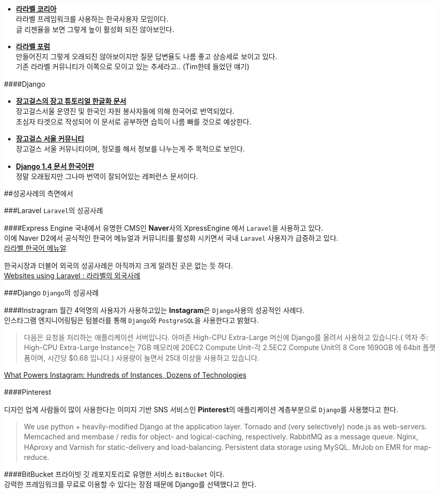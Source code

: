  - **[라라벨 코리아](https://www.laravel.co.kr/)**<br>
라라벨 프레임워크를 사용하는 한국사용자 모임이다.<br>
글 리젠율을 보면 그렇게 높이 활성화 되진 않아보인다.

 - **[라라벨 포럼](https://wiki.modernpug.org/display/LAR/questions/all)**<br>
만들어진지 그렇게 오래되진 않아보이지만 질문 답변율도 나름 좋고 상승세로 보이고 있다.<br>
기존 라라벨 커뮤니티가 이쪽으로 모이고 있는 추세라고.. (Tim한테 들었던 얘기)

####Django
 - **[장고걸스의 장고 튜토리얼 한글화 문서](http://tutorial.djangogirls.org/ko/django/)**<br>
장고걸스서울 운영진 및 한국인 자원 봉사자들에 의해 한국어로 번역되었다.<br>
초심자 타겟으로 작성되어 이 문서로 공부하면 습득이 나름 빠를 것으로 예상한다.

 - **[장고걸스 서울 커뮤니티](https://djangogirls.org/seoul/)**<br>
장고걸스 서울 커뮤니티이며, 정모를 해서 정보를 나누는게 주 목적으로 보인다.

 - **[Django 1.4 문서 한국어판](https://django-document-korean.readthedocs.io/en/old_master/)**<br>
정말 오래됬지만 그나마 번역이 잘되어있는 레퍼런스 문서이다.


##성공사례의 측면에서

###Laravel
`Laravel`의 성공사례

####Express Engine
국내에서 유명한 CMS인 **Naver**사의 XpressEngine 에서 `Laravel`을 사용하고 있다.<br>
이에 Naver D2에서 공식적인 한국어 메뉴얼과 커뮤니티를 활성화 시키면서 국내 `Laravel` 사용자가 급증하고 있다.<br>
[라라벨 한국어 메뉴얼](https://xpressengine.github.io/laravel-korean-docs/)

한국시장과 더불어 외국의 성공사례은 아직까지 크게 알려진 곳은 없는 듯 하다.<br>
[Websites using Laravel : 라라벨의 외국사례](http://trends.builtwith.com/websitelist/Laravel)

###Django
`Django`의 성공사례

####Instragram
월간 4억명의 사용자가 사용하고있는  **Instagram**은 `Django`사용의 성공적인 사례다.<br>
인스타그램 엔지니어링팀은 텀블러를 통해 `Django`와 `PostgreSQL`을 사용한다고 밝혔다.<br>

>다음은 요청을 처리하는 애플리케이션 서버입니다. 아마존 High-CPU Extra-Large 머신에 Django를 올려서 사용하고 있습니다.( 역자 주: High-CPU Extra-Large Instance는 7GB 메모리에 20EC2 Compute Unit-각 2.5EC2 Compute Unit의 8 Core 1690GB 에 64bit 플랫폼이며, 시간당 $0.68 입니다.) 사용량이 늘면서 25대 이상을 사용하고 있습니다.

[What Powers Instagram: Hundreds of Instances, Dozens of Technologies](http://instagram-engineering.tumblr.com/post/13649370142/what-powers-instagram-hundreds-of-instances)

####Pinterest

디자인 업계 사람들이 많이 사용한다는 이미지 기반 SNS 서비스인 **Pinterest**의 애플리케이션 계층부분으로 `Django`를 사용했다고 한다.
> We use python + heavily-modified Django at the application layer.  Tornado and (very selectively) node.js as web-servers.  Memcached and 
> membase / redis for object- and logical-caching, respectively.  RabbitMQ as a message queue.  Nginx, HAproxy and Varnish for static-delivery 
> and load-balancing.  Persistent data storage using MySQL.  MrJob on EMR for map-reduce.

####BitBucket
프라이빗 깃 레포지토리로 유명한 서비스 `BitBucket` 이다.<br>
강력한 프레임워크를 무료로 이용할 수 있다는 장점 때문에 Django를 선택했다고 한다.
